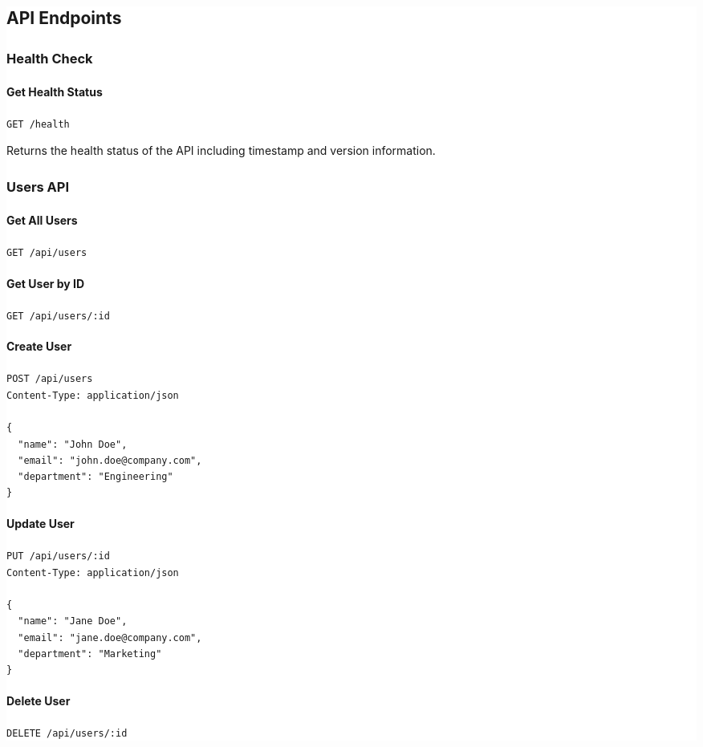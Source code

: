 ## API Endpoints

### Health Check

#### Get Health Status

```
GET /health
```

Returns the health status of the API including timestamp and version information.

### Users API

#### Get All Users

```
GET /api/users
```

#### Get User by ID

```
GET /api/users/:id
```

#### Create User

```
POST /api/users
Content-Type: application/json

{
  "name": "John Doe",
  "email": "john.doe@company.com",
  "department": "Engineering"
}
```

#### Update User

```
PUT /api/users/:id
Content-Type: application/json

{
  "name": "Jane Doe",
  "email": "jane.doe@company.com",
  "department": "Marketing"
}
```

#### Delete User

```
DELETE /api/users/:id
```
